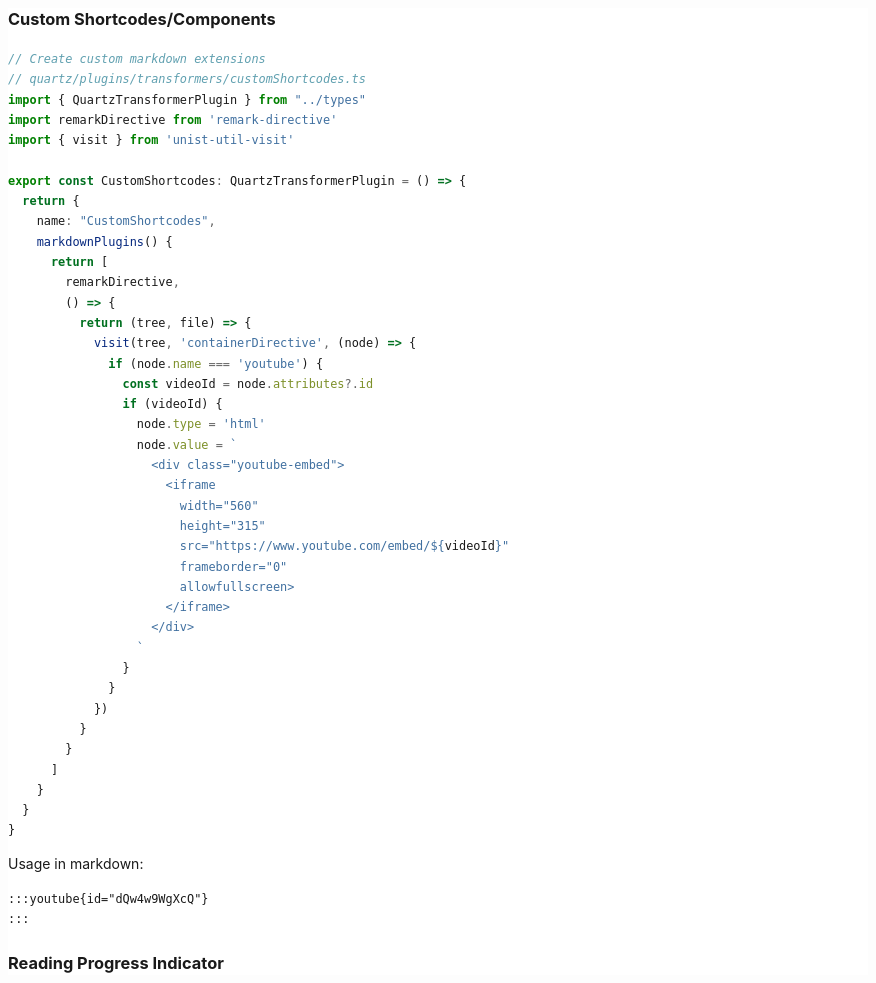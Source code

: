 ### Custom Shortcodes/Components

```typescript
// Create custom markdown extensions
// quartz/plugins/transformers/customShortcodes.ts
import { QuartzTransformerPlugin } from "../types"
import remarkDirective from 'remark-directive'
import { visit } from 'unist-util-visit'

export const CustomShortcodes: QuartzTransformerPlugin = () => {
  return {
    name: "CustomShortcodes",
    markdownPlugins() {
      return [
        remarkDirective,
        () => {
          return (tree, file) => {
            visit(tree, 'containerDirective', (node) => {
              if (node.name === 'youtube') {
                const videoId = node.attributes?.id
                if (videoId) {
                  node.type = 'html'
                  node.value = `
                    <div class="youtube-embed">
                      <iframe 
                        width="560" 
                        height="315" 
                        src="https://www.youtube.com/embed/${videoId}"
                        frameborder="0" 
                        allowfullscreen>
                      </iframe>
                    </div>
                  `
                }
              }
            })
          }
        }
      ]
    }
  }
}
```

Usage in markdown:
```markdown
:::youtube{id="dQw4w9WgXcQ"}
:::
```

### Reading Progress Indicator
